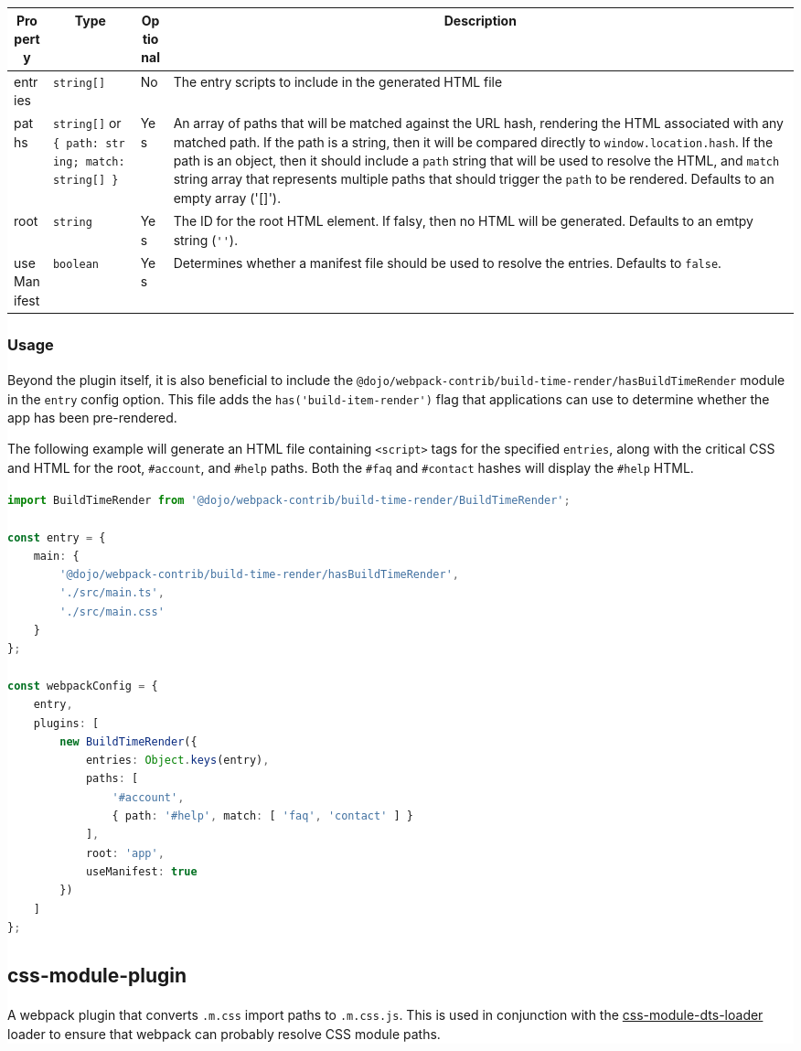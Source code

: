 | Property | Type | Optional | Description |
| -------- | ---- | -------- | ----------- |
| entries | `string[]` | No | The entry scripts to include in the generated HTML file |
| paths | `string[]` or `{ path: string; match: string[] }` | Yes | An array of paths that will be matched against the URL hash, rendering the HTML associated with any matched path. If the path is a string, then it will be compared directly to `window.location.hash`. If the path is an object, then it should include a `path` string that will be used to resolve the HTML, and `match` string array that represents multiple paths that should trigger the `path` to be rendered. Defaults to an empty array ('[]'). |
| root | `string` | Yes | The ID for the root HTML element. If falsy, then no HTML will be generated. Defaults to an emtpy string (`''`). |
| useManifest | `boolean` | Yes | Determines whether a manifest file should be used to resolve the entries. Defaults to `false`. |

### Usage

Beyond the plugin itself, it is also beneficial to include the `@dojo/webpack-contrib/build-time-render/hasBuildTimeRender` module in the `entry` config option. This file adds the `has('build-item-render')` flag that applications can use to determine whether the app has been pre-rendered.

The following example will generate an HTML file containing `<script>` tags for the specified `entries`, along with the critical CSS and HTML for the root, `#account`, and `#help` paths. Both the `#faq` and `#contact` hashes will display the `#help` HTML.

```typescript
import BuildTimeRender from '@dojo/webpack-contrib/build-time-render/BuildTimeRender';

const entry = {
	main: {
		'@dojo/webpack-contrib/build-time-render/hasBuildTimeRender',
		'./src/main.ts',
		'./src/main.css'
	}
};

const webpackConfig = {
	entry,
	plugins: [
		new BuildTimeRender({
			entries: Object.keys(entry),
			paths: [
				'#account',
				{ path: '#help', match: [ 'faq', 'contact' ] }
			],
			root: 'app',
			useManifest: true
		})
	]
};
```

## css-module-plugin

A webpack plugin that converts `.m.css` import paths to `.m.css.js`. This is used in conjunction with the [css-module-dts-loader](#css-module-dts-loader) loader to ensure that webpack can probably resolve CSS module paths.
